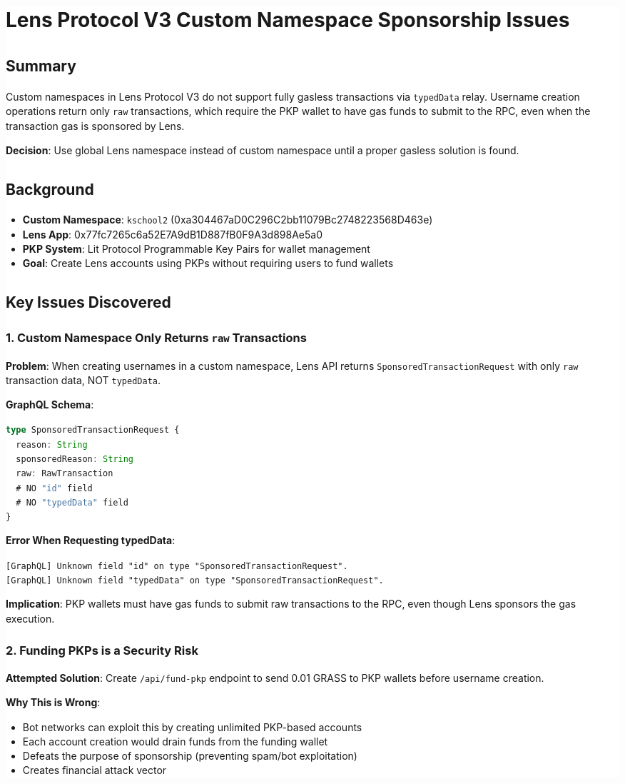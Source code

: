 # Lens Protocol V3 Custom Namespace Sponsorship Issues

## Summary

Custom namespaces in Lens Protocol V3 do not support fully gasless transactions via `typedData` relay. Username creation operations return only `raw` transactions, which require the PKP wallet to have gas funds to submit to the RPC, even when the transaction gas is sponsored by Lens.

**Decision**: Use global Lens namespace instead of custom namespace until a proper gasless solution is found.

## Background

- **Custom Namespace**: `kschool2` (0xa304467aD0C296C2bb11079Bc2748223568D463e)
- **Lens App**: 0x77fc7265c6a52E7A9dB1D887fB0F9A3d898Ae5a0
- **PKP System**: Lit Protocol Programmable Key Pairs for wallet management
- **Goal**: Create Lens accounts using PKPs without requiring users to fund wallets

## Key Issues Discovered

### 1. Custom Namespace Only Returns `raw` Transactions

**Problem**: When creating usernames in a custom namespace, Lens API returns `SponsoredTransactionRequest` with only `raw` transaction data, NOT `typedData`.

**GraphQL Schema**:
```typescript
type SponsoredTransactionRequest {
  reason: String
  sponsoredReason: String
  raw: RawTransaction
  # NO "id" field
  # NO "typedData" field
}
```

**Error When Requesting typedData**:
```
[GraphQL] Unknown field "id" on type "SponsoredTransactionRequest".
[GraphQL] Unknown field "typedData" on type "SponsoredTransactionRequest".
```

**Implication**: PKP wallets must have gas funds to submit raw transactions to the RPC, even though Lens sponsors the gas execution.

### 2. Funding PKPs is a Security Risk

**Attempted Solution**: Create `/api/fund-pkp` endpoint to send 0.01 GRASS to PKP wallets before username creation.

**Why This is Wrong**:
- Bot networks can exploit this by creating unlimited PKP-based accounts
- Each account creation would drain funds from the funding wallet
- Defeats the purpose of sponsorship (preventing spam/bot exploitation)
- Creates financial attack vector
